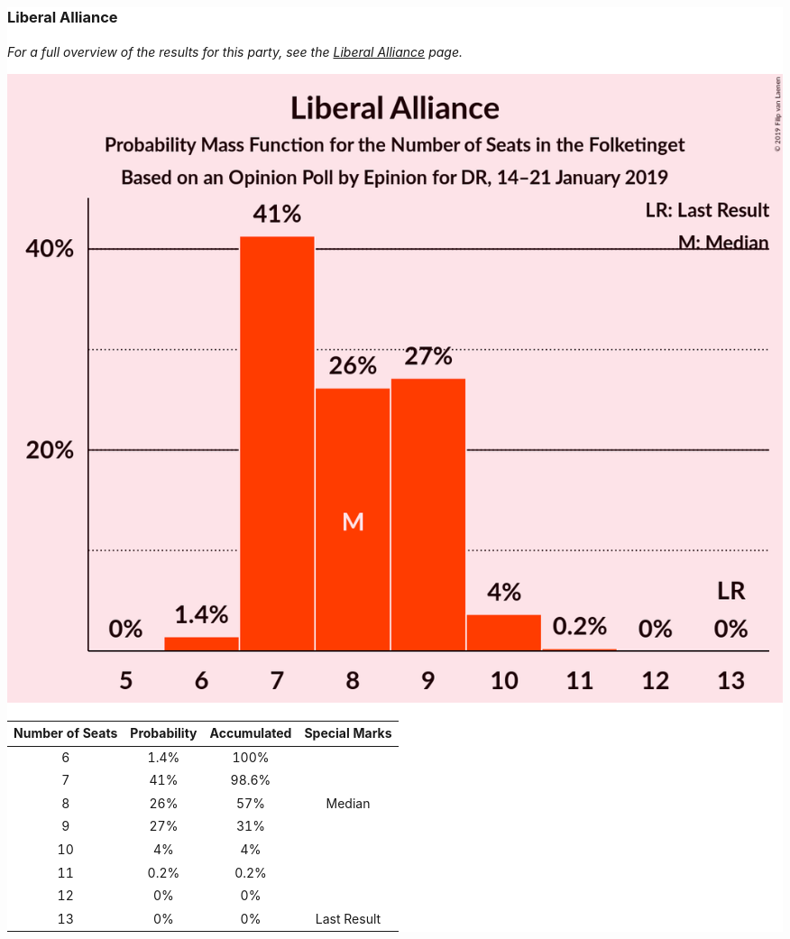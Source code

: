 ### Liberal Alliance

*For a full overview of the results for this party, see the [Liberal Alliance](party-liberalalliance.html) page.*

![Graph with seats probability mass function not yet produced](2019-01-21-Epinion-seats-pmf-liberalalliance.png "Seats Probability Mass Function")

| Number of Seats | Probability | Accumulated | Special Marks |
|:---------------:|:-----------:|:-----------:|:-------------:|
| 6 | 1.4% | 100% |  |
| 7 | 41% | 98.6% |  |
| 8 | 26% | 57% | Median |
| 9 | 27% | 31% |  |
| 10 | 4% | 4% |  |
| 11 | 0.2% | 0.2% |  |
| 12 | 0% | 0% |  |
| 13 | 0% | 0% | Last Result |
